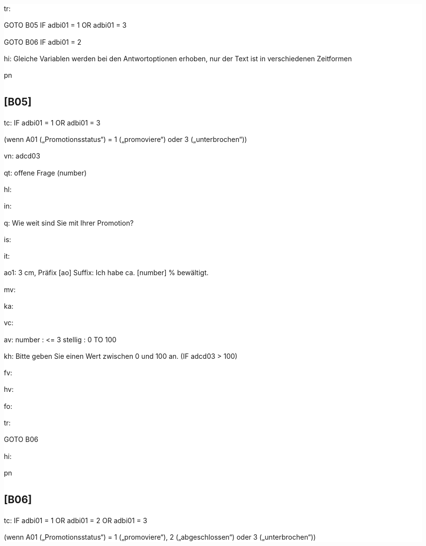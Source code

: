 tr:

GOTO B05 IF adbi01 = 1 OR adbi01 = 3

GOTO B06 IF adbi01 = 2

hi: Gleiche Variablen werden bei den Antwortoptionen erhoben, nur der Text ist
in verschiedenen Zeitformen

pn

[B05]
-----

tc: IF adbi01 = 1 OR adbi01 = 3

(wenn A01 („Promotionsstatus“) = 1 („promoviere“) oder 3 („unterbrochen“))

vn: adcd03

qt: offene Frage (number)

hl:

in:

q: Wie weit sind Sie mit Ihrer Promotion?

is:

it:

ao1: 3 cm, Präfix [ao] Suffix: Ich habe ca. [number] % bewältigt.

mv:

ka:

vc:

av: number : \<= 3 stellig : 0 TO 100

kh: Bitte geben Sie einen Wert zwischen 0 und 100 an. (IF adcd03 \> 100)

fv:

hv:

fo:

tr:

GOTO B06

hi:

pn

[B06]
-----

tc: IF adbi01 = 1 OR adbi01 = 2 OR adbi01 = 3

(wenn A01 („Promotionsstatus“) = 1 („promoviere“), 2 („abgeschlossen“) oder 3
(„unterbrochen“))
